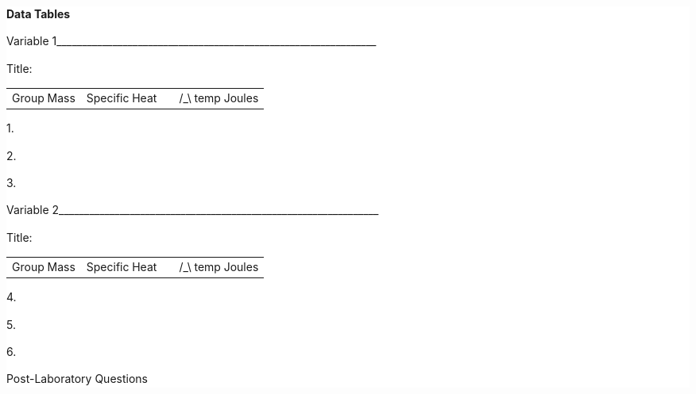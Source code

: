 <p>
<b>
Data Tables
</b>
</p>
<p>
Variable 1_______________________________________________________________
</p>
<p>
Title:
</p>
<table border="0">
<tr>
<td>
Group Mass
</td>
<td>
Specific Heat
</td>
<td>
</td>
<td>
/_\ temp Joules
</td>
</tr>
</table>
1.
<p>
2.
</p>
<p>
3.
</p>
<p>
Variable 2_______________________________________________________________
</p>
<p>
Title:
</p>
<table border="0">
<tr>
<td>
Group Mass
</td>
<td>
Specific Heat
</td>
<td>
</td>
<td>
/_\ temp Joules
</td>
</tr>
</table>
4.
<p>
5.
</p>
<p>
6.
</p>
<p>
Post-Laboratory Questions
</p>